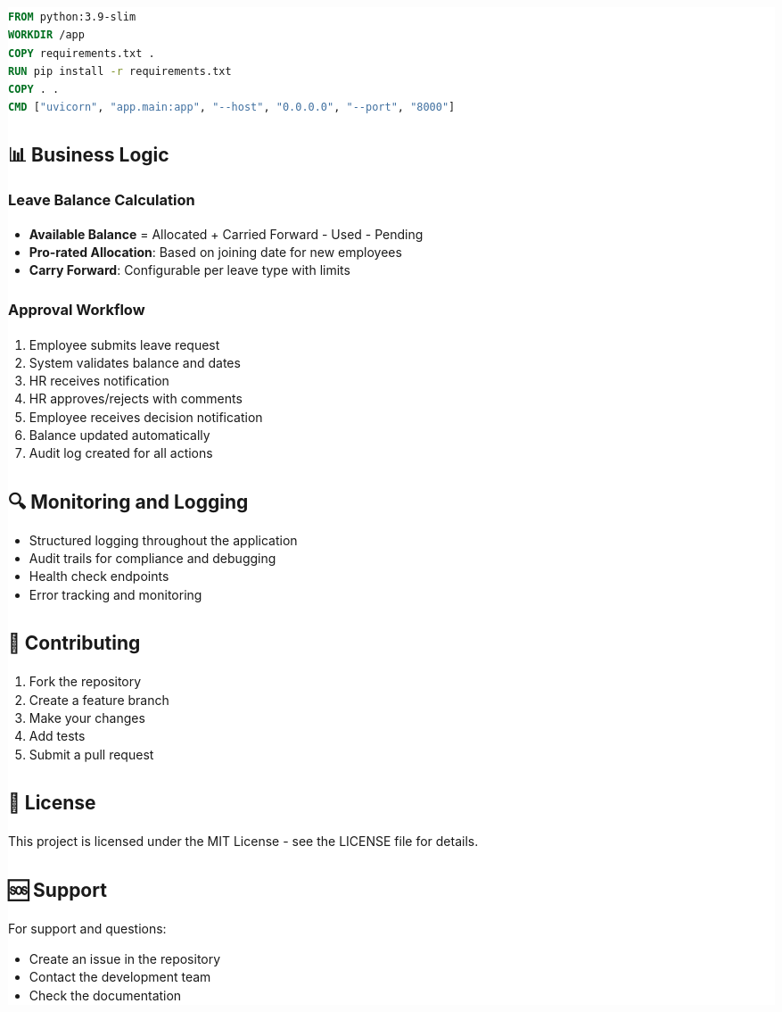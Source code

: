 ```dockerfile
FROM python:3.9-slim
WORKDIR /app
COPY requirements.txt .
RUN pip install -r requirements.txt
COPY . .
CMD ["uvicorn", "app.main:app", "--host", "0.0.0.0", "--port", "8000"]
```

## 📊 Business Logic

### Leave Balance Calculation

- **Available Balance** = Allocated + Carried Forward - Used - Pending
- **Pro-rated Allocation**: Based on joining date for new employees
- **Carry Forward**: Configurable per leave type with limits

### Approval Workflow

1. Employee submits leave request
2. System validates balance and dates
3. HR receives notification
4. HR approves/rejects with comments
5. Employee receives decision notification
6. Balance updated automatically
7. Audit log created for all actions

## 🔍 Monitoring and Logging

- Structured logging throughout the application
- Audit trails for compliance and debugging
- Health check endpoints
- Error tracking and monitoring

## 🤝 Contributing

1. Fork the repository
2. Create a feature branch
3. Make your changes
4. Add tests
5. Submit a pull request

## 📄 License

This project is licensed under the MIT License - see the LICENSE file for details.

## 🆘 Support

For support and questions:

- Create an issue in the repository
- Contact the development team
- Check the documentation
